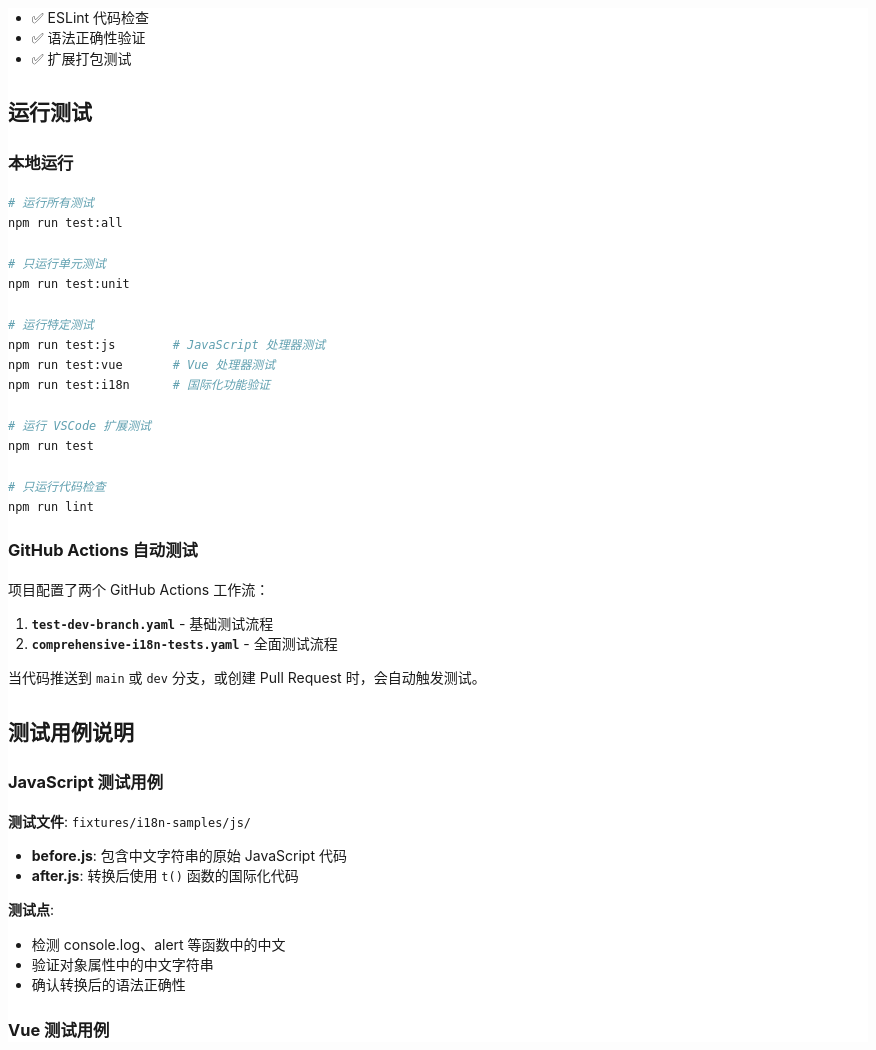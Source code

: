 - ✅ ESLint 代码检查
- ✅ 语法正确性验证
- ✅ 扩展打包测试

## 运行测试

### 本地运行

```bash
# 运行所有测试
npm run test:all

# 只运行单元测试
npm run test:unit

# 运行特定测试
npm run test:js        # JavaScript 处理器测试
npm run test:vue       # Vue 处理器测试
npm run test:i18n      # 国际化功能验证

# 运行 VSCode 扩展测试
npm run test

# 只运行代码检查
npm run lint
```

### GitHub Actions 自动测试

项目配置了两个 GitHub Actions 工作流：

1. **`test-dev-branch.yaml`** - 基础测试流程
2. **`comprehensive-i18n-tests.yaml`** - 全面测试流程

当代码推送到 `main` 或 `dev` 分支，或创建 Pull Request 时，会自动触发测试。

## 测试用例说明

### JavaScript 测试用例

**测试文件**: `fixtures/i18n-samples/js/`

- **before.js**: 包含中文字符串的原始 JavaScript 代码
- **after.js**: 转换后使用 `t()` 函数的国际化代码

**测试点**:

- 检测 console.log、alert 等函数中的中文
- 验证对象属性中的中文字符串
- 确认转换后的语法正确性

### Vue 测试用例
